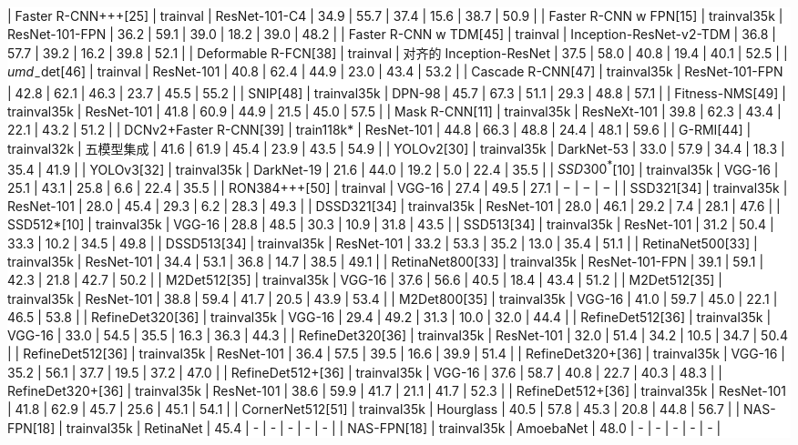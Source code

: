 | Faster R-CNN+++[25] | trainval | ResNet-101-C4 | 34.9 | 55.7 | 37.4 | 15.6 | 38.7 | 50.9 |
| Faster R-CNN w FPN[15] | trainval35k | ResNet-101-FPN | 36.2 | 59.1 | 39.0 | 18.2 | 39.0 | 48.2 |
| Faster R-CNN w TDM[45] | trainval | Inception-ResNet-v2-TDM | 36.8 | 57.7 | 39.2 | 16.2 | 39.8 | 52.1 |
| Deformable R-FCN[38] | trainval | 对齐的 Inception-ResNet | 37.5 | 58.0 | 40.8 | 19.4 | 40.1 | 52.5 |
| ${{umd}_{-}}$det[46] | trainval | ResNet-101 | 40.8 | 62.4 | 44.9 | 23.0 | 43.4 | 53.2 |
| Cascade R-CNN[47] | trainval35k | ResNet-101-FPN | 42.8 | 62.1 | 46.3 | 23.7 | 45.5 | 55.2 |
| SNIP[48] | trainval35k | DPN-98 | 45.7 | 67.3 | 51.1 | 29.3 | 48.8 | 57.1 |
| Fitness-NMS[49] | trainval35k | ResNet-101 | 41.8 | 60.9 | 44.9 | 21.5 | 45.0 | 57.5 |
| Mask R-CNN[11] | trainval35k | ResNeXt-101 | 39.8 | 62.3 | 43.4 | 22.1 | 43.2 | 51.2 |
| DCNv2+Faster R-CNN[39] | train118k* | ResNet-101 | 44.8 | 66.3 | 48.8 | 24.4 | 48.1 | 59.6 |
| G-RMI[44] | trainval32k | 五模型集成 | 41.6 | 61.9 | 45.4 | 23.9 | 43.5 | 54.9 |
| YOLOv2[30] | trainval35k | DarkNet-53 | 33.0 | 57.9 | 34.4 | 18.3 | 35.4 | 41.9 |
| YOLOv3[32] | trainval35k | DarkNet-19 | 21.6 | 44.0 | 19.2 | 5.0 | 22.4 | 35.5 |
| ${SSD300}^{*}$[10] | trainval35k | VGG-16 | 25.1 | 43.1 | 25.8 | 6.6 | 22.4 | 35.5 |
| RON384+++[50] | trainval | VGG-16 | 27.4 | 49.5 | 27.1 | ${-}$ | ${-}$ | ${-}$ |
| SSD321[34] | trainval35k | ResNet-101 | 28.0 | 45.4 | 29.3 | 6.2 | 28.3 | 49.3 |
| DSSD321[34] | trainval35k | ResNet-101 | 28.0 | 46.1 | 29.2 | 7.4 | 28.1 | 47.6 |
| SSD512*[10] | trainval35k | VGG-16 | 28.8 | 48.5 | 30.3 | 10.9 | 31.8 | 43.5 |
| SSD513[34] | trainval35k | ResNet-101 | 31.2 | 50.4 | 33.3 | 10.2 | 34.5 | 49.8 |
| DSSD513[34] | trainval35k | ResNet-101 | 33.2 | 53.3 | 35.2 | 13.0 | 35.4 | 51.1 |
| RetinaNet500[33] | trainval35k | ResNet-101 | 34.4 | 53.1 | 36.8 | 14.7 | 38.5 | 49.1 |
| RetinaNet800[33] | trainval35k | ResNet-101-FPN | 39.1 | 59.1 | 42.3 | 21.8 | 42.7 | 50.2 |
| M2Det512[35] | trainval35k | VGG-16 | 37.6 | 56.6 | 40.5 | 18.4 | 43.4 | 51.2 |
| M2Det512[35] | trainval35k | ResNet-101 | 38.8 | 59.4 | 41.7 | 20.5 | 43.9 | 53.4 |
| M2Det800[35] | trainval35k | VGG-16 | 41.0 | 59.7 | 45.0 | 22.1 | 46.5 | 53.8 |
| RefineDet320[36] | trainval35k | VGG-16 | 29.4 | 49.2 | 31.3 | 10.0 | 32.0 | 44.4 |
| RefineDet512[36] | trainval35k | VGG-16 | 33.0 | 54.5 | 35.5 | 16.3 | 36.3 | 44.3 |
| RefineDet320[36] | trainval35k | ResNet-101 | 32.0 | 51.4 | 34.2 | 10.5 | 34.7 | 50.4 |
| RefineDet512[36] | trainval35k | ResNet-101 | 36.4 | 57.5 | 39.5 | 16.6 | 39.9 | 51.4 |
| RefineDet320+[36] | trainval35k | VGG-16 | 35.2 | 56.1 | 37.7 | 19.5 | 37.2 | 47.0 |
| RefineDet512+[36] | trainval35k | VGG-16 | 37.6 | 58.7 | 40.8 | 22.7 | 40.3 | 48.3 |
| RefineDet320+[36] | trainval35k | ResNet-101 | 38.6 | 59.9 | 41.7 | 21.1 | 41.7 | 52.3 |
| RefineDet512+[36] | trainval35k | ResNet-101 | 41.8 | 62.9 | 45.7 | 25.6 | 45.1 | 54.1 |
| CornerNet512[51] | trainval35k | Hourglass | 40.5 | 57.8 | 45.3 | 20.8 | 44.8 | 56.7 |
| NAS-FPN[18] | trainval35k | RetinaNet | 45.4 | - | - | - | - | - |
| NAS-FPN[18] | trainval35k | AmoebaNet | 48.0 | - | - | - | - | - |

